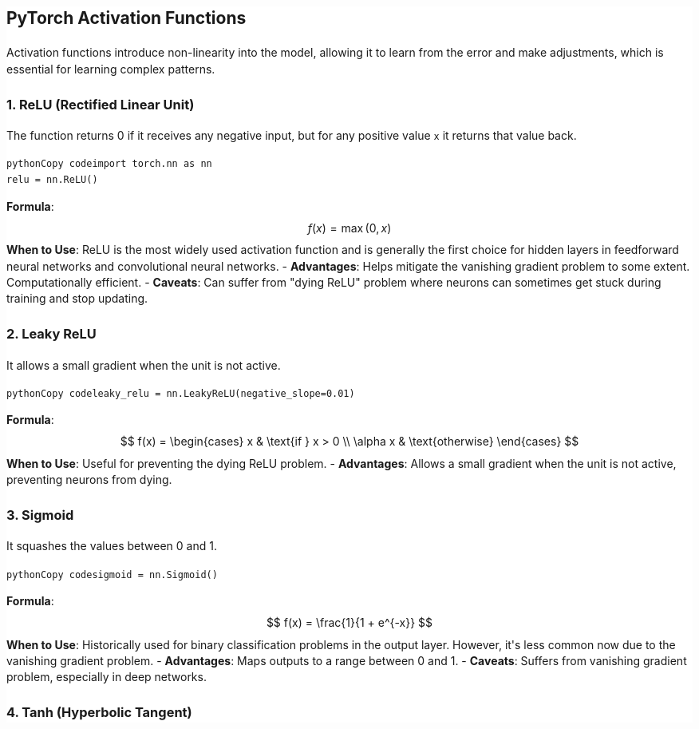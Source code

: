 

## PyTorch Activation Functions

Activation functions introduce non-linearity into the model, allowing it to learn from the error and make adjustments, which is essential for learning complex patterns.

### 1. ReLU (Rectified Linear Unit)

The function returns 0 if it receives any negative input, but for any positive value `x` it returns that value back.

```
pythonCopy codeimport torch.nn as nn
relu = nn.ReLU()

```

**Formula**:
$$ f(x) = \max(0, x) $$
**When to Use**: ReLU is the most widely used activation function and is generally the first choice for hidden layers in feedforward neural networks and convolutional neural networks.
    -   **Advantages**: Helps mitigate the vanishing gradient problem to some extent. Computationally efficient.
    -   **Caveats**: Can suffer from "dying ReLU" problem where neurons can sometimes get stuck during training and stop updating.
### 2. Leaky ReLU

It allows a small gradient when the unit is not active.

```
pythonCopy codeleaky_relu = nn.LeakyReLU(negative_slope=0.01)

```

**Formula**:
$$ f(x) = 
\begin{cases} 
x & \text{if } x > 0 \\
\alpha x & \text{otherwise} 
\end{cases}
$$ 
**When to Use**: Useful for preventing the dying ReLU problem.
    -   **Advantages**: Allows a small gradient when the unit is not active, preventing neurons from dying.
### 3\. Sigmoid

It squashes the values between 0 and 1.

```
pythonCopy codesigmoid = nn.Sigmoid()

```

**Formula**: $$ f(x) = \frac{1}{1 + e^{-x}} $$
 **When to Use**: Historically used for binary classification problems in the output layer. However, it's less common now due to the vanishing gradient problem.
    -   **Advantages**: Maps outputs to a range between 0 and 1.
    -   **Caveats**: Suffers from vanishing gradient problem, especially in deep networks.
### 4\. Tanh (Hyperbolic Tangent)
